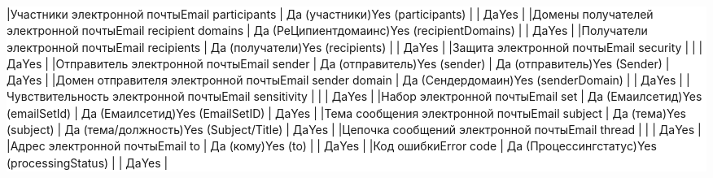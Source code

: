 |<span data-ttu-id="3f1a4-210">Участники электронной почты</span><span class="sxs-lookup"><span data-stu-id="3f1a4-210">Email participants</span></span>         | <span data-ttu-id="3f1a4-211">Да (участники)</span><span class="sxs-lookup"><span data-stu-id="3f1a4-211">Yes (participants)</span></span>                              |                         | <span data-ttu-id="3f1a4-212">Да</span><span class="sxs-lookup"><span data-stu-id="3f1a4-212">Yes</span></span>         |
|<span data-ttu-id="3f1a4-213">Домены получателей электронной почты</span><span class="sxs-lookup"><span data-stu-id="3f1a4-213">Email recipient domains</span></span>    | <span data-ttu-id="3f1a4-214">Да (РеЦипиентдомаинс)</span><span class="sxs-lookup"><span data-stu-id="3f1a4-214">Yes (recipientDomains)</span></span>                          |                         | <span data-ttu-id="3f1a4-215">Да</span><span class="sxs-lookup"><span data-stu-id="3f1a4-215">Yes</span></span>         |
|<span data-ttu-id="3f1a4-216">Получатели электронной почты</span><span class="sxs-lookup"><span data-stu-id="3f1a4-216">Email recipients</span></span>           | <span data-ttu-id="3f1a4-217">Да (получатели)</span><span class="sxs-lookup"><span data-stu-id="3f1a4-217">Yes (recipients)</span></span>                                |                         | <span data-ttu-id="3f1a4-218">Да</span><span class="sxs-lookup"><span data-stu-id="3f1a4-218">Yes</span></span>         |
|<span data-ttu-id="3f1a4-219">Защита электронной почты</span><span class="sxs-lookup"><span data-stu-id="3f1a4-219">Email security</span></span>             |                                                 |                         | <span data-ttu-id="3f1a4-220">Да</span><span class="sxs-lookup"><span data-stu-id="3f1a4-220">Yes</span></span>         |
|<span data-ttu-id="3f1a4-221">Отправитель электронной почты</span><span class="sxs-lookup"><span data-stu-id="3f1a4-221">Email sender</span></span>               | <span data-ttu-id="3f1a4-222">Да (отправитель)</span><span class="sxs-lookup"><span data-stu-id="3f1a4-222">Yes (sender)</span></span>                                    |   <span data-ttu-id="3f1a4-223">Да (отправитель)</span><span class="sxs-lookup"><span data-stu-id="3f1a4-223">Yes (Sender)</span></span>          | <span data-ttu-id="3f1a4-224">Да</span><span class="sxs-lookup"><span data-stu-id="3f1a4-224">Yes</span></span>         |
|<span data-ttu-id="3f1a4-225">Домен отправителя электронной почты</span><span class="sxs-lookup"><span data-stu-id="3f1a4-225">Email sender domain</span></span>        | <span data-ttu-id="3f1a4-226">Да (Сендердомаин)</span><span class="sxs-lookup"><span data-stu-id="3f1a4-226">Yes (senderDomain)</span></span>                              |                         | <span data-ttu-id="3f1a4-227">Да</span><span class="sxs-lookup"><span data-stu-id="3f1a4-227">Yes</span></span>         |
|<span data-ttu-id="3f1a4-228">Чувствительность электронной почты</span><span class="sxs-lookup"><span data-stu-id="3f1a4-228">Email sensitivity</span></span>          |                                                 |                         | <span data-ttu-id="3f1a4-229">Да</span><span class="sxs-lookup"><span data-stu-id="3f1a4-229">Yes</span></span>         |
|<span data-ttu-id="3f1a4-230">Набор электронной почты</span><span class="sxs-lookup"><span data-stu-id="3f1a4-230">Email set</span></span>                  | <span data-ttu-id="3f1a4-231">Да (Емаилсетид)</span><span class="sxs-lookup"><span data-stu-id="3f1a4-231">Yes (emailSetId)</span></span>                                |   <span data-ttu-id="3f1a4-232">Да (Емаилсетид)</span><span class="sxs-lookup"><span data-stu-id="3f1a4-232">Yes (EmailSetID)</span></span>      | <span data-ttu-id="3f1a4-233">Да</span><span class="sxs-lookup"><span data-stu-id="3f1a4-233">Yes</span></span>         |
|<span data-ttu-id="3f1a4-234">Тема сообщения электронной почты</span><span class="sxs-lookup"><span data-stu-id="3f1a4-234">Email subject</span></span>              | <span data-ttu-id="3f1a4-235">Да (тема)</span><span class="sxs-lookup"><span data-stu-id="3f1a4-235">Yes (subject)</span></span>                                   |   <span data-ttu-id="3f1a4-236">Да (тема/должность)</span><span class="sxs-lookup"><span data-stu-id="3f1a4-236">Yes (Subject/Title)</span></span>   | <span data-ttu-id="3f1a4-237">Да</span><span class="sxs-lookup"><span data-stu-id="3f1a4-237">Yes</span></span>         |
|<span data-ttu-id="3f1a4-238">Цепочка сообщений электронной почты</span><span class="sxs-lookup"><span data-stu-id="3f1a4-238">Email thread</span></span>               |                                                 |                         | <span data-ttu-id="3f1a4-239">Да</span><span class="sxs-lookup"><span data-stu-id="3f1a4-239">Yes</span></span>         |
|<span data-ttu-id="3f1a4-240">Адрес электронной почты</span><span class="sxs-lookup"><span data-stu-id="3f1a4-240">Email to</span></span>                   | <span data-ttu-id="3f1a4-241">Да (кому)</span><span class="sxs-lookup"><span data-stu-id="3f1a4-241">Yes (to)</span></span>                                        |                         | <span data-ttu-id="3f1a4-242">Да</span><span class="sxs-lookup"><span data-stu-id="3f1a4-242">Yes</span></span>         |
|<span data-ttu-id="3f1a4-243">Код ошибки</span><span class="sxs-lookup"><span data-stu-id="3f1a4-243">Error code</span></span>                 | <span data-ttu-id="3f1a4-244">Да (Процессингстатус)</span><span class="sxs-lookup"><span data-stu-id="3f1a4-244">Yes (processingStatus)</span></span>                          |                         | <span data-ttu-id="3f1a4-245">Да</span><span class="sxs-lookup"><span data-stu-id="3f1a4-245">Yes</span></span>         |